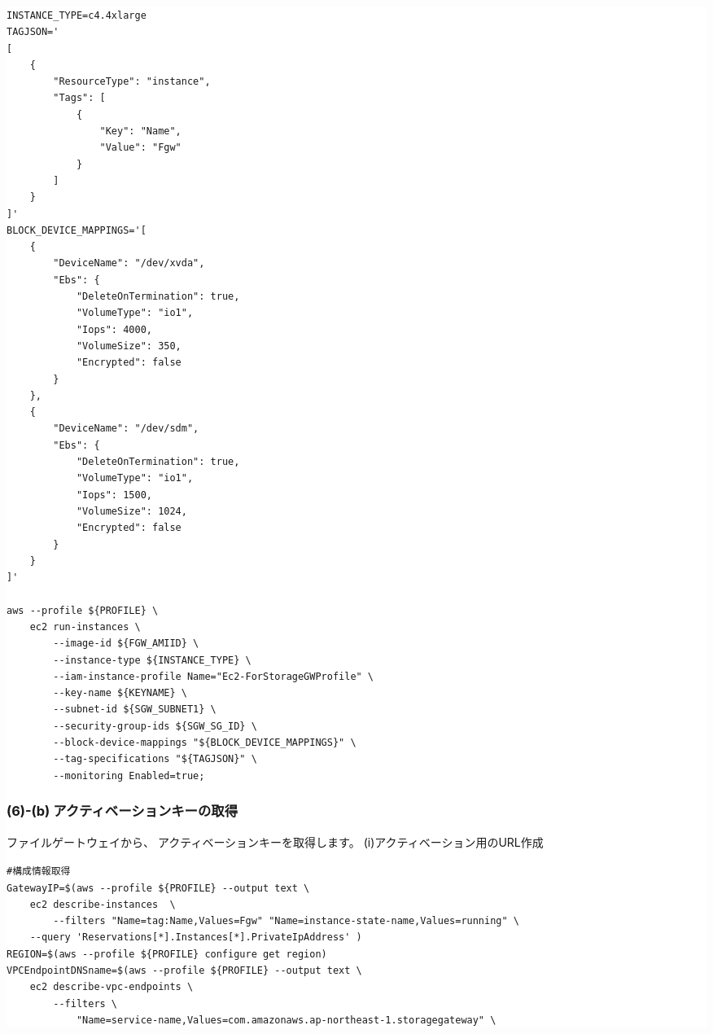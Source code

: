 ```shell
INSTANCE_TYPE=c4.4xlarge
TAGJSON='
[
    {
        "ResourceType": "instance",
        "Tags": [
            {
                "Key": "Name",
                "Value": "Fgw"
            }
        ]
    }
]'
BLOCK_DEVICE_MAPPINGS='[
    {
        "DeviceName": "/dev/xvda",
        "Ebs": {
            "DeleteOnTermination": true,
            "VolumeType": "io1",
            "Iops": 4000,
            "VolumeSize": 350,
            "Encrypted": false
        }
    },
    {
        "DeviceName": "/dev/sdm",
        "Ebs": {
            "DeleteOnTermination": true,
            "VolumeType": "io1",
            "Iops": 1500,
            "VolumeSize": 1024,
            "Encrypted": false
        }
    }
]'

aws --profile ${PROFILE} \
    ec2 run-instances \
        --image-id ${FGW_AMIID} \
        --instance-type ${INSTANCE_TYPE} \
        --iam-instance-profile Name="Ec2-ForStorageGWProfile" \
        --key-name ${KEYNAME} \
        --subnet-id ${SGW_SUBNET1} \
        --security-group-ids ${SGW_SG_ID} \
        --block-device-mappings "${BLOCK_DEVICE_MAPPINGS}" \
        --tag-specifications "${TAGJSON}" \
        --monitoring Enabled=true;
```
### (6)-(b) アクティベーションキーの取得
ファイルゲートウェイから、 アクティベーションキーを取得します。
(i)アクティベーション用のURL作成
```shell
#構成情報取得
GatewayIP=$(aws --profile ${PROFILE} --output text \
    ec2 describe-instances  \
        --filters "Name=tag:Name,Values=Fgw" "Name=instance-state-name,Values=running" \
    --query 'Reservations[*].Instances[*].PrivateIpAddress' )
REGION=$(aws --profile ${PROFILE} configure get region)
VPCEndpointDNSname=$(aws --profile ${PROFILE} --output text \
    ec2 describe-vpc-endpoints \
        --filters \
            "Name=service-name,Values=com.amazonaws.ap-northeast-1.storagegateway" \
```